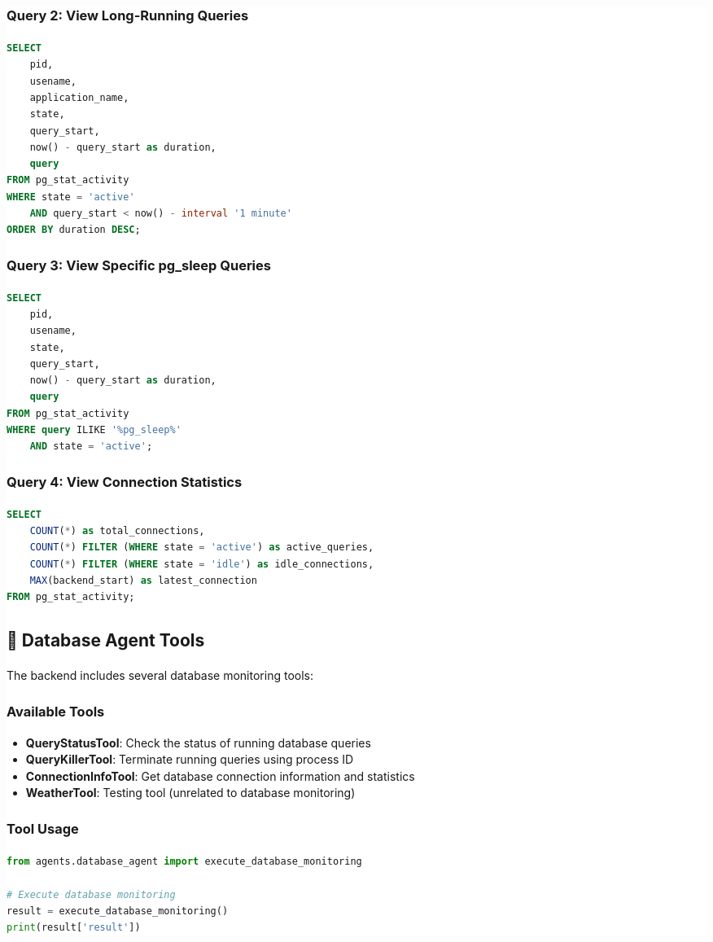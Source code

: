 ### Query 2: View Long-Running Queries
```sql
SELECT 
    pid,
    usename,
    application_name,
    state,
    query_start,
    now() - query_start as duration,
    query
FROM pg_stat_activity 
WHERE state = 'active' 
    AND query_start < now() - interval '1 minute'
ORDER BY duration DESC;
```

### Query 3: View Specific pg_sleep Queries
```sql
SELECT 
    pid,
    usename,
    state,
    query_start,
    now() - query_start as duration,
    query
FROM pg_stat_activity 
WHERE query ILIKE '%pg_sleep%' 
    AND state = 'active';
```

### Query 4: View Connection Statistics
```sql
SELECT 
    COUNT(*) as total_connections,
    COUNT(*) FILTER (WHERE state = 'active') as active_queries,
    COUNT(*) FILTER (WHERE state = 'idle') as idle_connections,
    MAX(backend_start) as latest_connection
FROM pg_stat_activity;
```

## 🤖 Database Agent Tools

The backend includes several database monitoring tools:

### Available Tools
- **QueryStatusTool**: Check the status of running database queries
- **QueryKillerTool**: Terminate running queries using process ID
- **ConnectionInfoTool**: Get database connection information and statistics
- **WeatherTool**: Testing tool (unrelated to database monitoring)

### Tool Usage
```python
from agents.database_agent import execute_database_monitoring

# Execute database monitoring
result = execute_database_monitoring()
print(result['result'])
```
